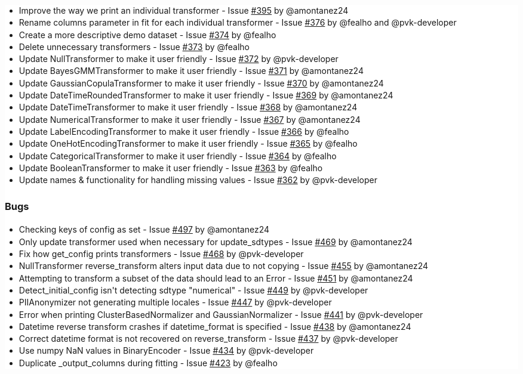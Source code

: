 * Improve the way we print an individual transformer - Issue [#395](https://github.com/sdv-dev/RDT/issues/395) by @amontanez24
* Rename columns parameter in fit for each individual transformer - Issue [#376](https://github.com/sdv-dev/RDT/issues/376) by @fealho and @pvk-developer
* Create a more descriptive demo dataset - Issue [#374](https://github.com/sdv-dev/RDT/issues/374) by @fealho
* Delete unnecessary transformers - Issue [#373](https://github.com/sdv-dev/RDT/issues/373) by @fealho
* Update NullTransformer to make it user friendly - Issue [#372](https://github.com/sdv-dev/RDT/issues/372) by @pvk-developer
* Update BayesGMMTransformer to make it user friendly - Issue [#371](https://github.com/sdv-dev/RDT/issues/371) by @amontanez24
* Update GaussianCopulaTransformer to make it user friendly - Issue [#370](https://github.com/sdv-dev/RDT/issues/370) by @amontanez24
* Update DateTimeRoundedTransformer to make it user friendly - Issue [#369](https://github.com/sdv-dev/RDT/issues/369) by @amontanez24
* Update DateTimeTransformer to make it user friendly - Issue [#368](https://github.com/sdv-dev/RDT/issues/368) by @amontanez24
* Update NumericalTransformer to make it user friendly - Issue [#367](https://github.com/sdv-dev/RDT/issues/367) by @amontanez24
* Update LabelEncodingTransformer to make it user friendly - Issue [#366](https://github.com/sdv-dev/RDT/issues/366) by @fealho
* Update OneHotEncodingTransformer to make it user friendly - Issue [#365](https://github.com/sdv-dev/RDT/issues/365) by @fealho
* Update CategoricalTransformer to make it user friendly - Issue [#364](https://github.com/sdv-dev/RDT/issues/364) by @fealho
* Update BooleanTransformer to make it user friendly - Issue [#363](https://github.com/sdv-dev/RDT/issues/363) by @fealho
* Update names & functionality for handling missing values - Issue [#362](https://github.com/sdv-dev/RDT/issues/362) by @pvk-developer

### Bugs

* Checking keys of config as set - Issue [#497](https://github.com/sdv-dev/RDT/issues/497) by @amontanez24
* Only update transformer used when necessary for update_sdtypes - Issue [#469](https://github.com/sdv-dev/RDT/issues/469) by @amontanez24
* Fix how get_config prints transformers - Issue [#468](https://github.com/sdv-dev/RDT/issues/468) by @pvk-developer
* NullTransformer reverse_transform alters input data due to not copying - Issue [#455](https://github.com/sdv-dev/RDT/issues/455) by @amontanez24
* Attempting to transform a subset of the data should lead to an Error - Issue [#451](https://github.com/sdv-dev/RDT/issues/451) by @amontanez24
* Detect_initial_config isn't detecting sdtype "numerical" - Issue [#449](https://github.com/sdv-dev/RDT/issues/449) by @pvk-developer
* PIIAnonymizer not generating multiple locales - Issue [#447](https://github.com/sdv-dev/RDT/issues/447) by @pvk-developer
* Error when printing ClusterBasedNormalizer and GaussianNormalizer - Issue [#441](https://github.com/sdv-dev/RDT/issues/441) by @pvk-developer
* Datetime reverse transform crashes if datetime_format is specified - Issue [#438](https://github.com/sdv-dev/RDT/issues/438) by @amontanez24
* Correct datetime format is not recovered on reverse_transform - Issue [#437](https://github.com/sdv-dev/RDT/issues/437) by @pvk-developer
* Use numpy NaN values in BinaryEncoder - Issue [#434](https://github.com/sdv-dev/RDT/issues/434) by @pvk-developer
* Duplicate _output_columns during fitting - Issue [#423](https://github.com/sdv-dev/RDT/issues/423) by @fealho
